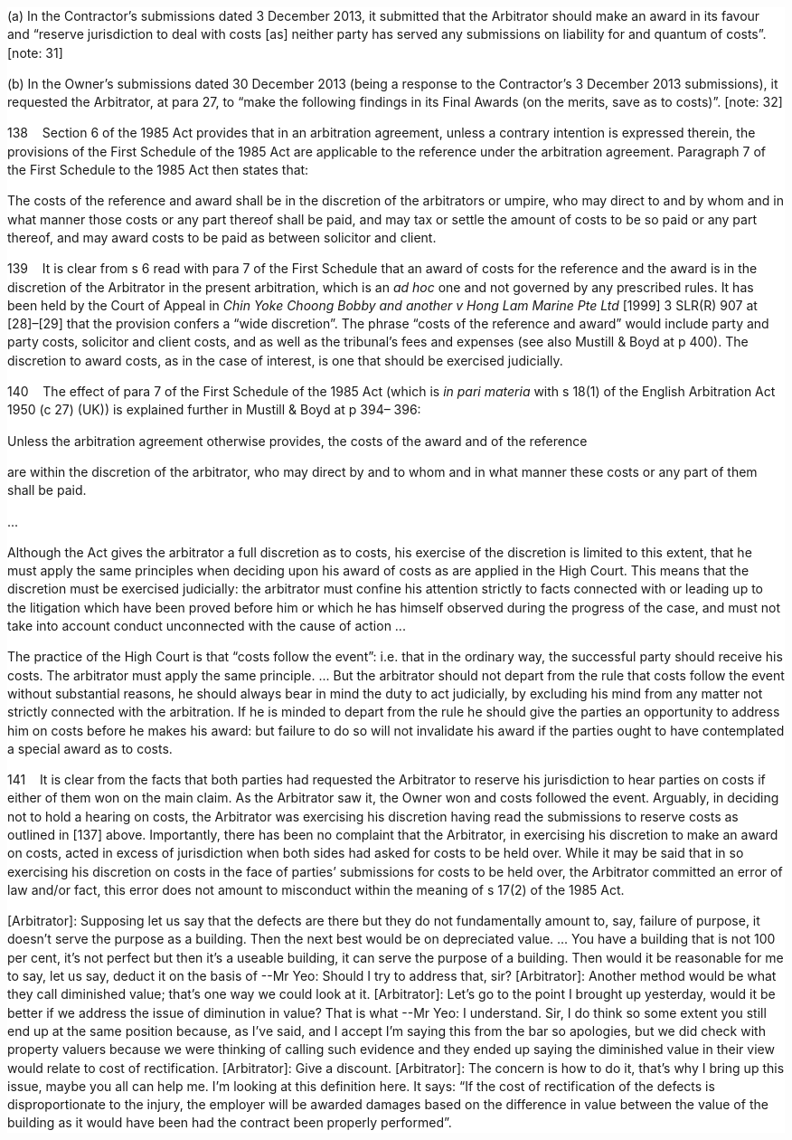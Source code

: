  (a) In the Contractor’s submissions dated 3 December 2013, it submitted that the Arbitrator should make an award in its favour and “reserve jurisdiction to deal with costs [as] neither party has served any submissions on liability for and quantum of costs”. [note: 31] 

 (b) In the Owner’s submissions dated 30 December 2013 (being a response to the Contractor’s 3 December 2013 submissions), it requested the Arbitrator, at para 27, to “make the following findings in its Final Awards (on the merits, save as to costs)”. [note: 32] 

138    Section 6 of the 1985 Act provides that in an arbitration agreement, unless a contrary intention is expressed therein, the provisions of the First Schedule of the 1985 Act are applicable to the reference under the arbitration agreement. Paragraph 7 of the First Schedule to the 1985 Act then states that: 

 The costs of the reference and award shall be in the discretion of the arbitrators or umpire, who may direct to and by whom and in what manner those costs or any part thereof shall be paid, and may tax or settle the amount of costs to be so paid or any part thereof, and may award costs to be paid as between solicitor and client. 

139    It is clear from s 6 read with para 7 of the First Schedule that an award of costs for the reference and the award is in the discretion of the Arbitrator in the present arbitration, which is an _ad hoc_ one and not governed by any prescribed rules. It has been held by the Court of Appeal in _Chin Yoke Choong Bobby and another v Hong Lam Marine Pte Ltd_ <span class="citation">[1999] 3 SLR(R) 907</span> at [28]–[29] that the provision confers a “wide discretion”. The phrase “costs of the reference and award” would include party and party costs, solicitor and client costs, and as well as the tribunal’s fees and expenses (see also Mustill & Boyd at p 400). The discretion to award costs, as in the case of interest, is one that should be exercised judicially. 

140    The effect of para 7 of the First Schedule of the 1985 Act (which is _in pari materia_ with s 18(1) of the English Arbitration Act 1950 (c 27) (UK)) is explained further in Mustill & Boyd at p 394– 396: 

 Unless the arbitration agreement otherwise provides, the costs of the award and of the reference 


 are within the discretion of the arbitrator, who may direct by and to whom and in what manner these costs or any part of them shall be paid. 

 ... 

 Although the Act gives the arbitrator a full discretion as to costs, his exercise of the discretion is limited to this extent, that he must apply the same principles when deciding upon his award of costs as are applied in the High Court. This means that the discretion must be exercised judicially: the arbitrator must confine his attention strictly to facts connected with or leading up to the litigation which have been proved before him or which he has himself observed during the progress of the case, and must not take into account conduct unconnected with the cause of action ... 

 The practice of the High Court is that “costs follow the event”: i.e. that in the ordinary way, the successful party should receive his costs. The arbitrator must apply the same principle. ... But the arbitrator should not depart from the rule that costs follow the event without substantial reasons, he should always bear in mind the duty to act judicially, by excluding his mind from any matter not strictly connected with the arbitration. If he is minded to depart from the rule he should give the parties an opportunity to address him on costs before he makes his award: but failure to do so will not invalidate his award if the parties ought to have contemplated a special award as to costs. 

141    It is clear from the facts that both parties had requested the Arbitrator to reserve his jurisdiction to hear parties on costs if either of them won on the main claim. As the Arbitrator saw it, the Owner won and costs followed the event. Arguably, in deciding not to hold a hearing on costs, the Arbitrator was exercising his discretion having read the submissions to reserve costs as outlined in [137] above. Importantly, there has been no complaint that the Arbitrator, in exercising his discretion to make an award on costs, acted in excess of jurisdiction when both sides had asked for costs to be held over. While it may be said that in so exercising his discretion on costs in the face of parties’ submissions for costs to be held over, the Arbitrator committed an error of law and/or fact, this error does not amount to misconduct within the meaning of s 17(2) of the 1985 Act. 


 [Arbitrator]: Supposing let us say that the defects are there but they do not fundamentally amount to, say, failure of purpose, it doesn’t serve the purpose as a building. Then the next best would be on depreciated value. ... You have a building that is not 100 per cent, it’s not perfect but then it’s a useable building, it can serve the purpose of a building. Then would it be reasonable for me to say, let us say, deduct it on the basis of --Mr Yeo: Should I try to address that, sir? 
 [Arbitrator]: Another method would be what they call diminished value; that’s one way we could look at it. 
 [Arbitrator]: Let’s go to the point I brought up yesterday, would it be better if we address the issue of diminution in value? That is what --Mr Yeo: I understand. Sir, I do think so some extent you still end up at the same position because, as I’ve said, and I accept I’m saying this from the bar so apologies, but we did check with property valuers because we were thinking of calling such evidence and they ended up saying the diminished value in their view would relate to cost of rectification. 
 [Arbitrator]: Give a discount. 
 [Arbitrator]: The concern is how to do it, that’s why I bring up this issue, maybe you all can help me. I’m looking at this definition here. It says: “If the cost of rectification of the defects is disproportionate to the injury, the employer will be awarded damages based on the difference in value between the value of the building as it would have been had the contract been properly performed”. 